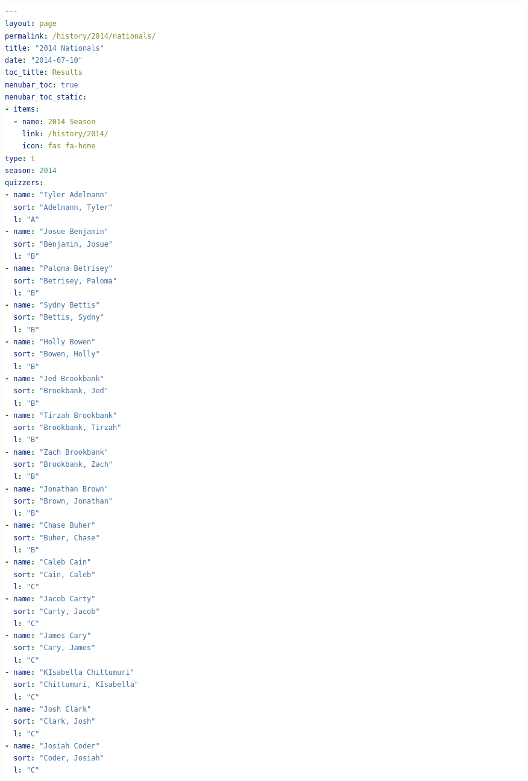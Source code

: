 ```yaml
---
layout: page
permalink: /history/2014/nationals/
title: "2014 Nationals"
date: "2014-07-10"
toc_title: Results
menubar_toc: true
menubar_toc_static:
- items:
  - name: 2014 Season
    link: /history/2014/
    icon: fas fa-home
type: t
season: 2014
quizzers:
- name: "Tyler Adelmann"
  sort: "Adelmann, Tyler"
  l: "A"
- name: "Josue Benjamin"
  sort: "Benjamin, Josue"
  l: "B"
- name: "Paloma Betrisey"
  sort: "Betrisey, Paloma"
  l: "B"
- name: "Sydny Bettis"
  sort: "Bettis, Sydny"
  l: "B"
- name: "Holly Bowen"
  sort: "Bowen, Holly"
  l: "B"
- name: "Jed Brookbank"
  sort: "Brookbank, Jed"
  l: "B"
- name: "Tirzah Brookbank"
  sort: "Brookbank, Tirzah"
  l: "B"
- name: "Zach Brookbank"
  sort: "Brookbank, Zach"
  l: "B"
- name: "Jonathan Brown"
  sort: "Brown, Jonathan"
  l: "B"
- name: "Chase Buher"
  sort: "Buher, Chase"
  l: "B"
- name: "Caleb Cain"
  sort: "Cain, Caleb"
  l: "C"
- name: "Jacob Carty"
  sort: "Carty, Jacob"
  l: "C"
- name: "James Cary"
  sort: "Cary, James"
  l: "C"
- name: "KIsabella Chittumuri"
  sort: "Chittumuri, KIsabella"
  l: "C"
- name: "Josh Clark"
  sort: "Clark, Josh"
  l: "C"
- name: "Josiah Coder"
  sort: "Coder, Josiah"
  l: "C"
```